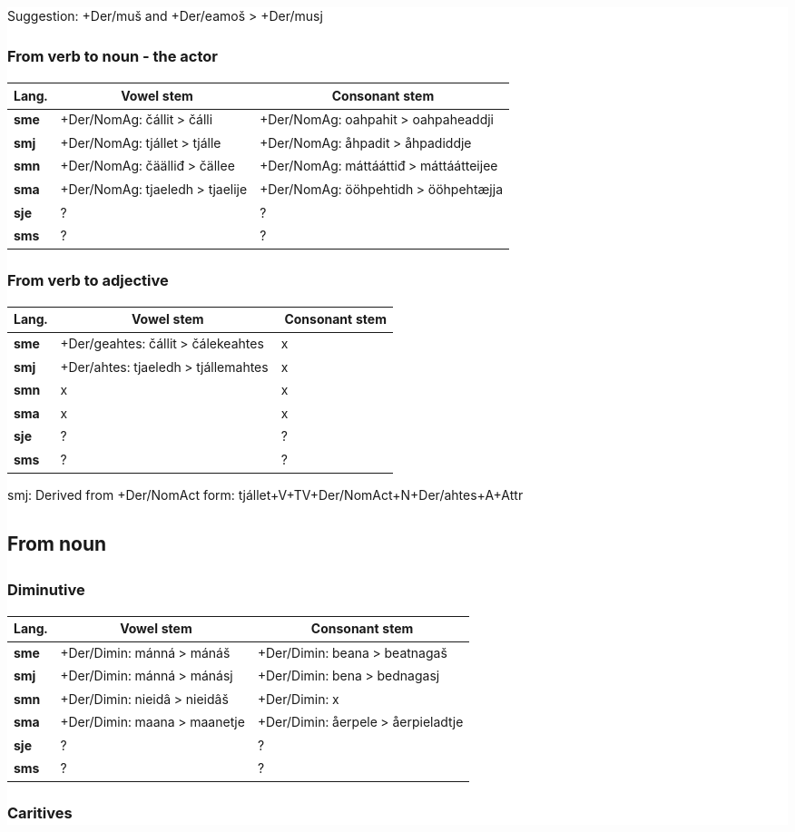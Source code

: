 Suggestion: +Der/muš and +Der/eamoš > +Der/musj

### From verb to noun - the actor

| Lang.   |   Vowel stem                    |  Consonant stem                        |
| ------- | ------------------------------- | -------------------------------------- |
| **sme** | +Der/NomAg: čállit > čálli      | +Der/NomAg: oahpahit > oahpaheaddji    |
| **smj** | +Der/NomAg: tjállet > tjálle    | +Der/NomAg: åhpadit > åhpadiddje       |
| **smn** | +Der/NomAg: čäälliđ > čällee    | +Der/NomAg: máttááttiđ > máttáátteijee |
| **sma** | +Der/NomAg: tjaeledh > tjaelije | +Der/NomAg: ööhpehtidh > ööhpehtæjja   |
| **sje** | ?                               | ?                                      |
| **sms** | ?                               | ?                                      |

### From verb to adjective

| Lang.   |   Vowel stem                        |  Consonant stem |
| ------- | ----------------------------------- | --------------- |
| **sme** | +Der/geahtes: čállit > čálekeahtes  | x               |
| **smj** | +Der/ahtes: tjaeledh > tjállemahtes | x               |
| **smn** | x                                   | x               |
| **sma** | x                                   | x               |
| **sje** | ?                                   | ?               |
| **sms** | ?                                   | ?               |

smj: Derived from +Der/NomAct form: tjállet+V+TV+Der/NomAct+N+Der/ahtes+A+Attr

## From noun

### Diminutive

| Lang.   |   Vowel stem                 |  Consonant stem                    |
| ------- | ---------------------------- | ---------------------------------- |
| **sme** | +Der/Dimin: mánná > mánáš    | +Der/Dimin: beana > beatnagaš      |
| **smj** | +Der/Dimin: mánná > mánásj   | +Der/Dimin: bena > bednagasj       |
| **smn** | +Der/Dimin: nieidâ > nieidâš | +Der/Dimin: x                      |
| **sma** | +Der/Dimin: maana > maanetje | +Der/Dimin: åerpele > åerpieladtje |
| **sje** | ?                            | ?                                  |
| **sms** | ?                            | ?                                  |

### Caritives
